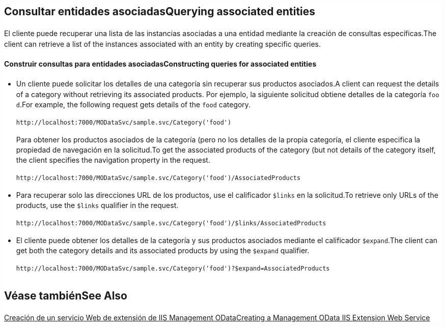 ## <a name="querying-associated-entities"></a><span data-ttu-id="62987-139">Consultar entidades asociadas</span><span class="sxs-lookup"><span data-stu-id="62987-139">Querying associated entities</span></span>

<span data-ttu-id="62987-140">El cliente puede recuperar una lista de las instancias asociadas a una entidad mediante la creación de consultas específicas.</span><span class="sxs-lookup"><span data-stu-id="62987-140">The client can retrieve a list of the instances associated with an entity by creating specific queries.</span></span>

#### <a name="constructing-queries-for-associated-entities"></a><span data-ttu-id="62987-141">Construir consultas para entidades asociadas</span><span class="sxs-lookup"><span data-stu-id="62987-141">Constructing queries for associated entities</span></span>

- <span data-ttu-id="62987-142">Un cliente puede solicitar los detalles de una categoría sin recuperar sus productos asociados.</span><span class="sxs-lookup"><span data-stu-id="62987-142">A client can request the details of a category without retrieving its associated products.</span></span> <span data-ttu-id="62987-143">Por ejemplo, la siguiente solicitud obtiene detalles de la categoría `food`.</span><span class="sxs-lookup"><span data-stu-id="62987-143">For example, the following request gets details of the `food` category.</span></span>

  ```
  http://localhost:7000/MODataSvc/sample.svc/Category('food')
  ```

  <span data-ttu-id="62987-144">Para obtener los productos asociados de la categoría (pero no los detalles de la propia categoría, el cliente especifica la propiedad de navegación en la solicitud.</span><span class="sxs-lookup"><span data-stu-id="62987-144">To get the associated products of the category (but not details of the category itself, the client specifies the navigation property in the request.</span></span>

  ```
  http://localhost:7000/MODataSvc/sample.svc/Category('food')/AssociatedProducts
  ```

- <span data-ttu-id="62987-145">Para recuperar solo las direcciones URL de los productos, use el calificador `$links` en la solicitud.</span><span class="sxs-lookup"><span data-stu-id="62987-145">To retrieve only URLs of the products, use the `$links` qualifier in the request.</span></span>

  ```
  http://localhost:7000/MODataSvc/sample.svc/Category('food')/$links/AssociatedProducts
  ```

- <span data-ttu-id="62987-146">El cliente puede obtener los detalles de la categoría y sus productos asociados mediante el calificador `$expand`.</span><span class="sxs-lookup"><span data-stu-id="62987-146">The client can get both the category details and its associated products by using the `$expand` qualifier.</span></span>

  ```
  http://localhost:7000/MODataSvc/sample.svc/Category('food')?$expand=AssociatedProducts
  ```

## <a name="see-also"></a><span data-ttu-id="62987-147">Véase también</span><span class="sxs-lookup"><span data-stu-id="62987-147">See Also</span></span>

[<span data-ttu-id="62987-148">Creación de un servicio Web de extensión de IIS Management OData</span><span class="sxs-lookup"><span data-stu-id="62987-148">Creating a Management OData IIS Extension Web Service</span></span>](./creating-a-management-odata-web-service.md)